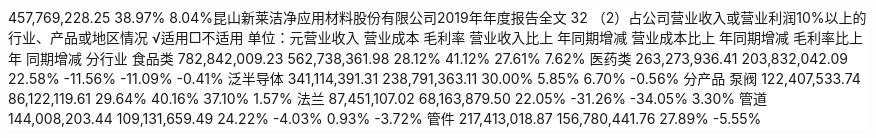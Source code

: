 457,769,228.25
38.97%
8.04%昆山新莱洁净应用材料股份有限公司2019年年度报告全文
32
（2）占公司营业收入或营业利润10%以上的行业、产品或地区情况
√适用□不适用
单位：元营业收入
营业成本
毛利率
营业收入比上
年同期增减
营业成本比上
年同期增减
毛利率比上年
同期增减
分行业
食品类
782,842,009.23
562,738,361.98
28.12%
41.12%
27.61%
7.62%
医药类
263,273,936.41
203,832,042.09
22.58%
-11.56%
-11.09%
-0.41%
泛半导体
341,114,391.31
238,791,363.11
30.00%
5.85%
6.70%
-0.56%
分产品
泵阀
122,407,533.74
86,122,119.61
29.64%
40.16%
37.10%
1.57%
法兰
87,451,107.02
68,163,879.50
22.05%
-31.26%
-34.05%
3.30%
管道
144,008,203.44
109,131,659.49
24.22%
-4.03%
0.93%
-3.72%
管件
217,413,018.87
156,780,441.76
27.89%
-5.55%